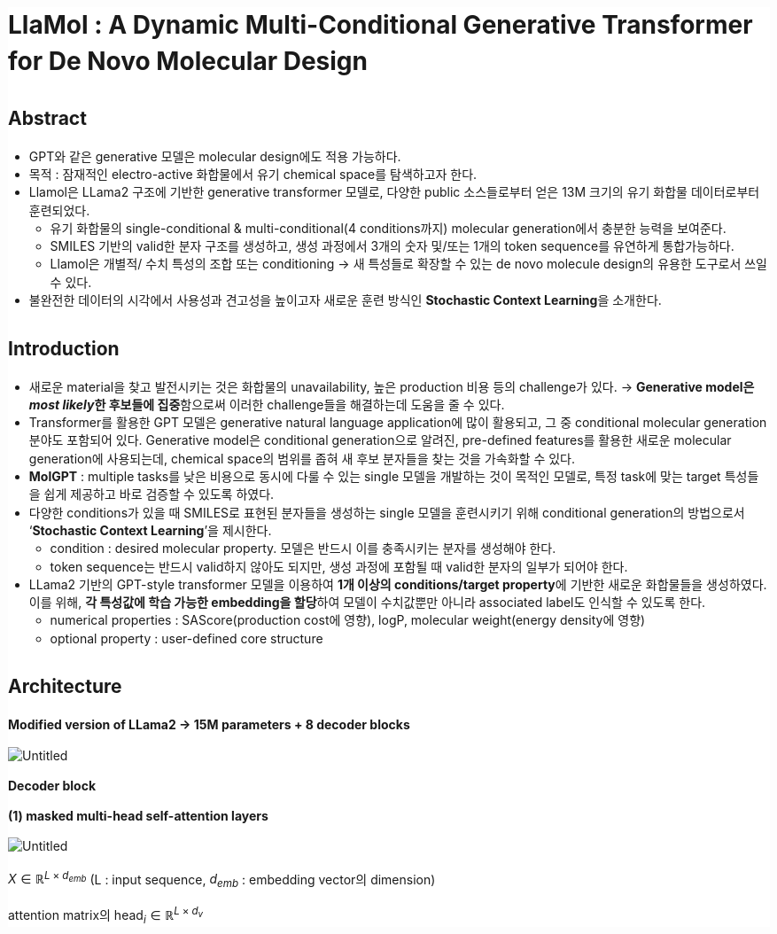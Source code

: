 # LlaMol : A Dynamic Multi-Conditional Generative Transformer for De Novo Molecular Design

## Abstract

- GPT와 같은 generative 모델은 molecular design에도 적용 가능하다.
- 목적 : 잠재적인 electro-active 화합물에서 유기 chemical space를 탐색하고자 한다.
- Llamol은 LLama2 구조에 기반한 generative transformer 모델로, 다양한 public 소스들로부터 얻은 13M 크기의 유기 화합물 데이터로부터 훈련되었다.
    - 유기 화합물의 single-conditional & multi-conditional(4 conditions까지) molecular generation에서 충분한 능력을 보여준다.
    - SMILES 기반의 valid한 분자 구조를 생성하고, 생성 과정에서 3개의 숫자 및/또는 1개의 token sequence를 유연하게 통합가능하다.
    - Llamol은 개별적/ 수치 특성의 조합 또는 conditioning → 새 특성들로 확장할 수 있는 de novo molecule design의 유용한 도구로서 쓰일 수 있다.
- 불완전한 데이터의 시각에서 사용성과 견고성을 높이고자 새로운 훈련 방식인 **Stochastic Context Learning**을 소개한다.

## Introduction

- 새로운 material을 찾고 발전시키는 것은 화합물의 unavailability, 높은 production 비용 등의 challenge가 있다.
→ **Generative model은 *most likely*한 후보들에 집중**함으로써 이러한 challenge들을 해결하는데 도움을 줄 수 있다.
- Transformer를 활용한 GPT 모델은 generative natural language application에 많이 활용되고, 그 중 conditional molecular generation 분야도 포함되어 있다. Generative model은 conditional generation으로 알려진, pre-defined features를 활용한 새로운 molecular generation에 사용되는데, chemical space의 범위를 좁혀 새 후보 분자들을 찾는 것을 가속화할 수 있다.
- **MolGPT** : multiple tasks를 낮은 비용으로 동시에 다룰 수 있는 single 모델을 개발하는 것이 목적인 모델로, 특정 task에 맞는 target 특성들을 쉽게 제공하고 바로 검증할 수 있도록 하였다.
- 다양한 conditions가 있을 때 SMILES로 표현된 분자들을 생성하는 single 모델을 훈련시키기 위해 conditional generation의 방법으로서 ‘**Stochastic Context Learning**’을 제시한다.
    - condition : desired molecular property. 모델은 반드시 이를 충족시키는 분자를 생성해야 한다.
    - token sequence는 반드시 valid하지 않아도 되지만, 생성 과정에 포함될 때 valid한 분자의 일부가 되어야 한다.
- LLama2 기반의 GPT-style transformer 모델을 이용하여 **1개 이상의 conditions/target property**에 기반한 새로운 화합물들을 생성하였다. 이를 위해, **각 특성값에 학습 가능한 embedding을 할당**하여 모델이 수치값뿐만 아니라 associated label도 인식할 수 있도록 한다.
    - numerical properties : SAScore(production cost에 영향), logP, molecular weight(energy density에 영향)
    - optional property : user-defined core structure

## Architecture

**Modified version of LLama2 → 15M parameters + 8 decoder blocks**

![Untitled](LlaMol%20A%20Dynamic%20Multi-Conditional%20Generative%20Tran%20286c5593c86a45dd9a3946064008fc7e/Untitled.png)

**Decoder block**

**(1) masked multi-head self-attention layers**

![Untitled](LlaMol%20A%20Dynamic%20Multi-Conditional%20Generative%20Tran%20286c5593c86a45dd9a3946064008fc7e/Untitled%201.png)

$X \in \mathbb{R}^{L \times d_{e m b}}$ (L : input sequence, $d_{emb}$ : embedding vector의 dimension)

attention matrix의 $\operatorname{head}_i \in \mathbb{R}^{L \times d_v}$
